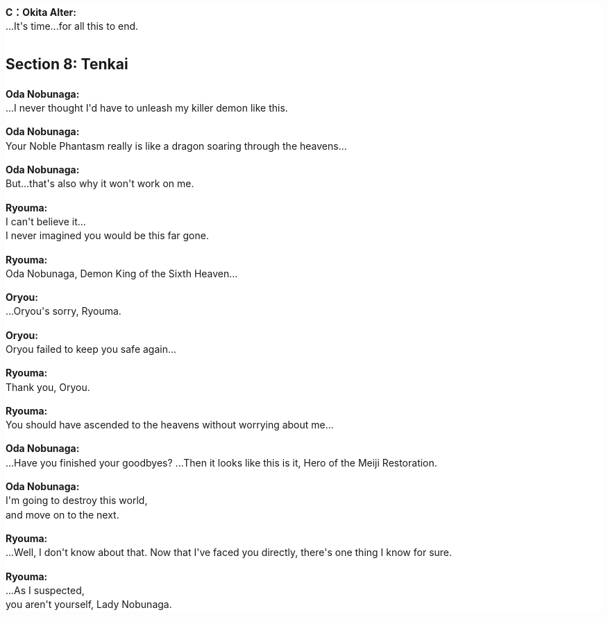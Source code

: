    
**C：Okita Alter:**   
...It's time...for all this to end.  
  
   
## Section 8: Tenkai  
   
**Oda Nobunaga:**   
...I never thought I'd have to unleash my killer demon like this.  
  
   
**Oda Nobunaga:**   
Your Noble Phantasm really is like a dragon soaring through the heavens...  
  
   
**Oda Nobunaga:**   
But...that's also why it won't work on me.  
  
   
**Ryouma:**   
I can't believe it...  
I never imagined you would be this far gone.  
  
   
**Ryouma:**   
Oda Nobunaga, Demon King of the Sixth Heaven...  
  
   
**Oryou:**   
...Oryou's sorry, Ryouma.  
  
   
**Oryou:**   
Oryou failed to keep you safe again...  
  
   
**Ryouma:**   
Thank you, Oryou.  
  
   
**Ryouma:**   
You should have ascended to the heavens without worrying about me...  
  
   
**Oda Nobunaga:**   
...Have you finished your goodbyes? ...Then it looks like this is it, Hero of the Meiji Restoration.  
  
   
**Oda Nobunaga:**   
I'm going to destroy this world,  
and move on to the next.  
  
   
**Ryouma:**   
...Well, I don't know about that. Now that I've faced you directly, there's one thing I know for sure.  
  
   
**Ryouma:**   
...As I suspected,  
you aren't yourself, Lady Nobunaga.  
  